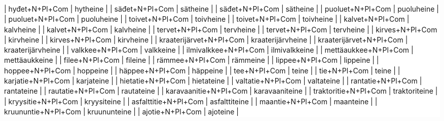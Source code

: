 | hyđet+N+Pl+Com                      | hytheine                      |
| säđet+N+Pl+Com                      | sätheine                      |
| säđet+N+Pl+Com                      | sätheine                      |
| puoluet+N+Pl+Com                    | puoluheine                    |
| puoluet+N+Pl+Com                    | puoluheine                    |
| toivet+N+Pl+Com                     | toivheine                     |
| toivet+N+Pl+Com                     | toivheine                     |
| kalvet+N+Pl+Com                     | kalvheine                     |
| kalvet+N+Pl+Com                     | kalvheine                     |
| tervet+N+Pl+Com                     | tervheine                     |
| tervet+N+Pl+Com                     | tervheine                     |
| kirves+N+Pl+Com                     | kirvheine                     |
| kirves+N+Pl+Com                     | kirvheine                     |
| kraaterijärvet+N+Pl+Com             | kraaterijärvheine             |
| kraaterijärvet+N+Pl+Com             | kraaterijärvheine             |
| valkkee+N+Pl+Com                    | valkkeine                     |
| ilmivalkkee+N+Pl+Com                | ilmivalkkeine                 |
| mettäaukkee+N+Pl+Com                | mettäaukkeine                 |
| filee+N+Pl+Com                      | fileine                       |
| rämmee+N+Pl+Com                     | rämmeine                      |
| lippee+N+Pl+Com                     | lippeine                      |
| hoppee+N+Pl+Com                     | hoppeine                      |
| häppee+N+Pl+Com                     | häppeine                      |
| tee+N+Pl+Com                        | teine                         |
| tie+N+Pl+Com                        | teine                         |
| karjatie+N+Pl+Com                   | karjateine                    |
| hietatie+N+Pl+Com                   | hietateine                    |
| valtatie+N+Pl+Com                   | valtateine                    |
| rantatie+N+Pl+Com                   | rantateine                    |
| rautatie+N+Pl+Com                   | rautateine                    |
| karavaanitie+N+Pl+Com               | karavaaniteine                |
| traktoritie+N+Pl+Com                | traktoriteine                 |
| kryysitie+N+Pl+Com                  | kryysiteine                   |
| asfalttitie+N+Pl+Com                | asfalttiteine                 |
| maantie+N+Pl+Com                    | maanteine                     |
| kruununtie+N+Pl+Com                 | kruununteine                  |
| ajotie+N+Pl+Com                     | ajoteine                      |
